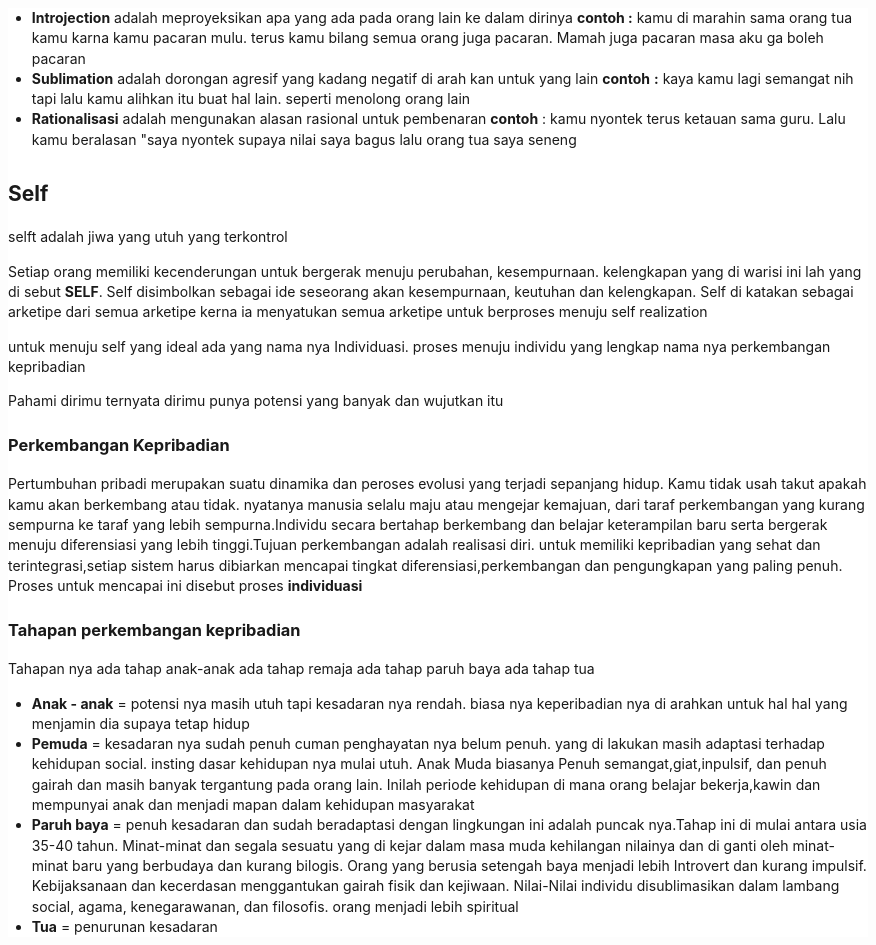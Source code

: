 * **Introjection** adalah meproyeksikan apa yang ada pada orang lain ke dalam dirinya **contoh :** kamu di marahin sama orang tua kamu karna kamu pacaran mulu. terus kamu bilang semua orang juga pacaran. Mamah juga pacaran masa aku ga boleh pacaran
* **Sublimation** adalah dorongan agresif yang kadang negatif di arah kan untuk yang lain **contoh** **:** kaya kamu lagi semangat nih tapi lalu kamu alihkan itu buat hal lain. seperti menolong orang lain
* **Rationalisasi** adalah mengunakan alasan rasional untuk pembenaran **contoh** : kamu nyontek terus ketauan sama guru. Lalu kamu beralasan "saya nyontek supaya nilai saya bagus lalu orang tua saya seneng

## Self

selft adalah jiwa yang utuh yang terkontrol

Setiap orang memiliki kecenderungan untuk bergerak menuju perubahan, kesempurnaan. kelengkapan yang di warisi ini lah yang di sebut **SELF**. Self disimbolkan sebagai ide seseorang akan kesempurnaan, keutuhan dan kelengkapan. Self di katakan sebagai arketipe dari semua arketipe kerna ia menyatukan semua arketipe untuk berproses menuju self realization

untuk menuju self yang ideal ada yang nama nya Individuasi. proses menuju individu yang lengkap nama nya perkembangan kepribadian

Pahami dirimu ternyata dirimu punya potensi yang banyak dan wujutkan itu

### Perkembangan Kepribadian

Pertumbuhan pribadi merupakan suatu dinamika dan peroses evolusi yang terjadi sepanjang hidup. Kamu tidak usah takut apakah kamu akan berkembang atau tidak. nyatanya manusia selalu maju atau mengejar kemajuan, dari taraf perkembangan yang kurang sempurna ke taraf yang lebih sempurna.Individu secara bertahap berkembang dan belajar keterampilan baru serta bergerak menuju diferensiasi yang lebih tinggi.Tujuan perkembangan adalah realisasi diri. untuk memiliki kepribadian yang sehat dan terintegrasi,setiap sistem harus dibiarkan mencapai tingkat diferensiasi,perkembangan dan pengungkapan yang paling penuh. Proses untuk mencapai ini disebut proses **individuasi**

### Tahapan perkembangan kepribadian

Tahapan nya ada tahap anak-anak ada tahap remaja ada tahap paruh baya ada tahap tua

* **Anak - anak** = potensi nya masih utuh tapi kesadaran nya rendah. biasa nya keperibadian nya di arahkan untuk hal hal yang menjamin dia supaya tetap hidup
* **Pemuda** = kesadaran nya sudah penuh cuman penghayatan nya belum penuh. yang di lakukan masih adaptasi terhadap kehidupan social. insting dasar kehidupan nya mulai utuh. Anak Muda biasanya Penuh semangat,giat,inpulsif, dan penuh gairah dan masih banyak tergantung pada orang lain. Inilah periode kehidupan di mana orang belajar bekerja,kawin dan mempunyai anak dan menjadi mapan dalam kehidupan masyarakat
* **Paruh baya** = penuh kesadaran dan sudah beradaptasi dengan lingkungan ini adalah puncak nya.Tahap ini di mulai antara usia 35-40 tahun. Minat-minat dan segala sesuatu yang di kejar dalam masa muda kehilangan nilainya dan di ganti oleh minat-minat baru yang berbudaya dan kurang bilogis. Orang yang berusia setengah baya menjadi lebih Introvert dan kurang impulsif. Kebijaksanaan dan kecerdasan menggantukan gairah fisik dan kejiwaan. Nilai-Nilai individu disublimasikan dalam lambang social, agama, kenegarawanan, dan filosofis. orang menjadi lebih spiritual
* **Tua** = penurunan kesadaran
